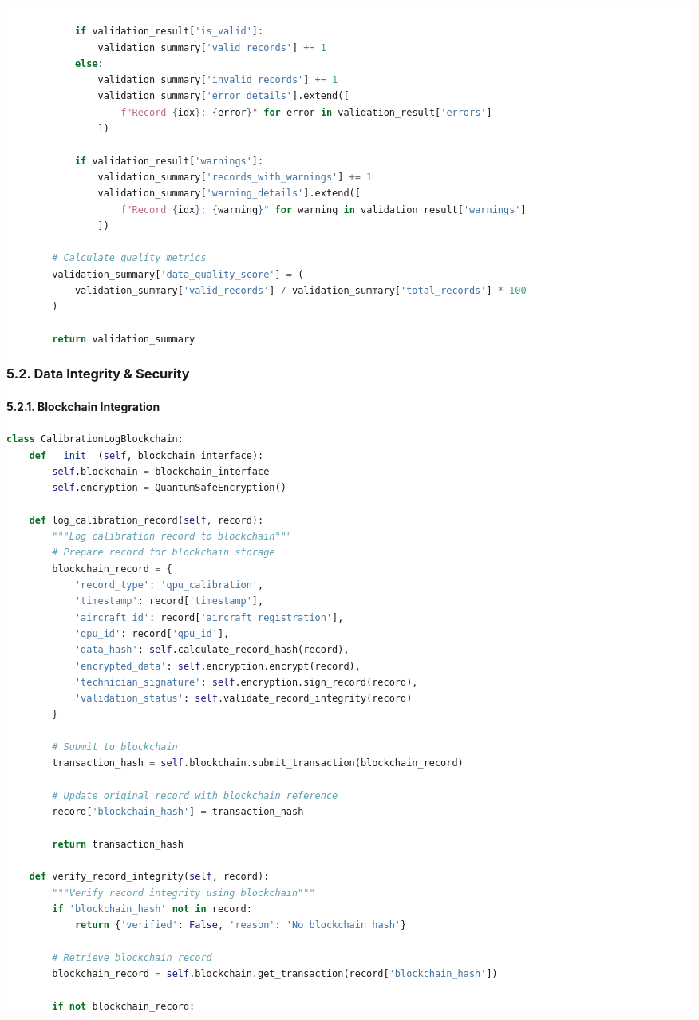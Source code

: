 ```python
            
            if validation_result['is_valid']:
                validation_summary['valid_records'] += 1
            else:
                validation_summary['invalid_records'] += 1
                validation_summary['error_details'].extend([
                    f"Record {idx}: {error}" for error in validation_result['errors']
                ])
            
            if validation_result['warnings']:
                validation_summary['records_with_warnings'] += 1
                validation_summary['warning_details'].extend([
                    f"Record {idx}: {warning}" for warning in validation_result['warnings']
                ])
        
        # Calculate quality metrics
        validation_summary['data_quality_score'] = (
            validation_summary['valid_records'] / validation_summary['total_records'] * 100
        )
        
        return validation_summary
```

### 5.2. Data Integrity & Security

#### 5.2.1. Blockchain Integration
```python
class CalibrationLogBlockchain:
    def __init__(self, blockchain_interface):
        self.blockchain = blockchain_interface
        self.encryption = QuantumSafeEncryption()
        
    def log_calibration_record(self, record):
        """Log calibration record to blockchain"""
        # Prepare record for blockchain storage
        blockchain_record = {
            'record_type': 'qpu_calibration',
            'timestamp': record['timestamp'],
            'aircraft_id': record['aircraft_registration'],
            'qpu_id': record['qpu_id'],
            'data_hash': self.calculate_record_hash(record),
            'encrypted_data': self.encryption.encrypt(record),
            'technician_signature': self.encryption.sign_record(record),
            'validation_status': self.validate_record_integrity(record)
        }
        
        # Submit to blockchain
        transaction_hash = self.blockchain.submit_transaction(blockchain_record)
        
        # Update original record with blockchain reference
        record['blockchain_hash'] = transaction_hash
        
        return transaction_hash
    
    def verify_record_integrity(self, record):
        """Verify record integrity using blockchain"""
        if 'blockchain_hash' not in record:
            return {'verified': False, 'reason': 'No blockchain hash'}
        
        # Retrieve blockchain record
        blockchain_record = self.blockchain.get_transaction(record['blockchain_hash'])
        
        if not blockchain_record:
```
